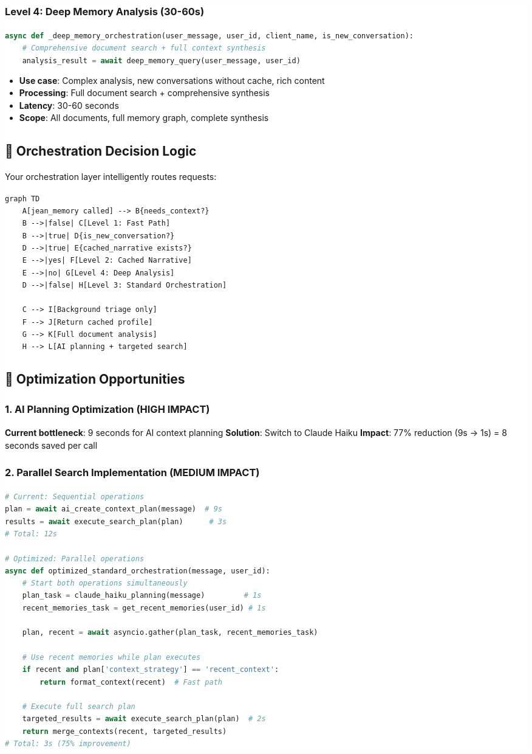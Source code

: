 ### **Level 4: Deep Memory Analysis (30-60s)**
```python
async def _deep_memory_orchestration(user_message, user_id, client_name, is_new_conversation):
    # Comprehensive document search + full context synthesis
    analysis_result = await deep_memory_query(user_message, user_id)
```
- **Use case**: Complex analysis, new conversations without cache, rich content
- **Processing**: Full document search + comprehensive synthesis
- **Latency**: 30-60 seconds
- **Scope**: All documents, full memory graph, complete synthesis

## 🎯 **Orchestration Decision Logic**

Your orchestration layer intelligently routes requests:

```mermaid
graph TD
    A[jean_memory called] --> B{needs_context?}
    B -->|false| C[Level 1: Fast Path]
    B -->|true| D{is_new_conversation?}
    D -->|true| E{cached_narrative exists?}
    E -->|yes| F[Level 2: Cached Narrative]
    E -->|no| G[Level 4: Deep Analysis]
    D -->|false| H[Level 3: Standard Orchestration]
    
    C --> I[Background triage only]
    F --> J[Return cached profile]
    G --> K[Full document analysis]
    H --> L[AI planning + targeted search]
```

## 🚀 **Optimization Opportunities**

### **1. AI Planning Optimization (HIGH IMPACT)**
**Current bottleneck**: 9 seconds for AI context planning
**Solution**: Switch to Claude Haiku
**Impact**: 77% reduction (9s → 1s) = 8 seconds saved per call

### **2. Parallel Search Implementation (MEDIUM IMPACT)**
```python
# Current: Sequential operations
plan = await ai_create_context_plan(message)  # 9s
results = await execute_search_plan(plan)      # 3s
# Total: 12s

# Optimized: Parallel operations  
async def optimized_standard_orchestration(message, user_id):
    # Start both operations simultaneously
    plan_task = claude_haiku_planning(message)         # 1s
    recent_memories_task = get_recent_memories(user_id) # 1s
    
    plan, recent = await asyncio.gather(plan_task, recent_memories_task)
    
    # Use recent memories while plan executes
    if recent and plan['context_strategy'] == 'recent_context':
        return format_context(recent)  # Fast path
    
    # Execute full search plan
    targeted_results = await execute_search_plan(plan)  # 2s
    return merge_contexts(recent, targeted_results)
# Total: 3s (75% improvement)
```

